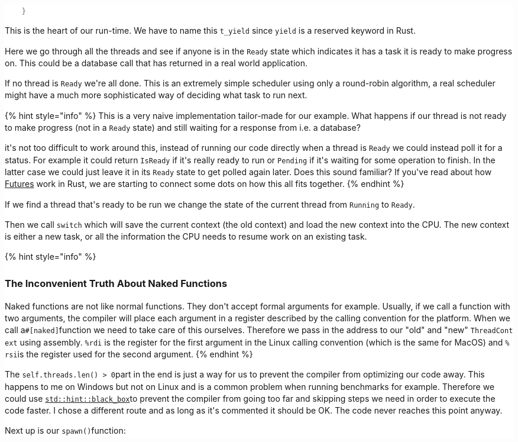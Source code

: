 ```rust
    }
```

This is the heart of our run-time. We have to name this `t_yield` since `yield` is a reserved keyword in Rust.

Here we go through all the threads and see if anyone is in the `Ready` state which indicates it has a task it is ready to make progress on. This could be a database call that has returned in a real world application.

If no thread is `Ready` we're all done. This is an extremely simple scheduler using only a round-robin algorithm, a real scheduler might have a much more sophisticated way of deciding what task to run next.

{% hint style="info" %}
This is a very naive implementation tailor-made for our example. What happens if our thread is not ready to make progress \(not in a `Ready` state\) and still waiting for a response from i.e. a database?

it's not too difficult to work around this, instead of running our code directly when a thread is `Ready` we could instead poll it for a status. For example it could return `IsReady` if it's really ready to run or `Pending` if it's waiting for some operation to finish. In the latter case we could just leave it in its `Ready` state to get polled again later. Does this sound familiar? If you've read about how [Futures](https://rust-lang-nursery.github.io/futures-api-docs/0.3.0-alpha.16/futures/task/enum.Poll.html#variant.Pending) work in Rust, we are starting to connect some dots on how this all fits together.
{% endhint %}

If we find a thread that's ready to be run we change the state of the current thread from `Running` to `Ready`.

Then we call `switch` which will save the current context \(the old context\) and load the new context into the CPU. The new context is either a new task, or all the information the CPU needs to resume work on an existing task.

{% hint style="info" %}
### The Inconvenient Truth About Naked Functions

Naked functions are not like normal functions. They don't accept formal arguments for example. Usually, if we call a function with two arguments, the compiler will place each argument in a register described by the calling convention for the platform. When we call a`#[naked]`function we need to take care of this ourselves. Therefore we pass in the address to our "old" and "new"  `ThreadContext` using assembly. `%rdi` is the register for the first argument in the Linux calling convention \(which is the same for MacOS\) and `%rsi`is the register used for the second argument.
{% endhint %}

The `self.threads.len() > 0`part in the end is just a way for us to prevent the compiler from optimizing our code away. This happens to me on Windows but not on Linux and is a common problem when running benchmarks for example. Therefore we could use [`std::hint::black_box`](https://doc.rust-lang.org/std/hint/fn.black_box.html)to prevent the compiler from going too far and skipping steps we need in order to execute the code faster. I chose a different route and as long as it's commented it should be OK. The code never reaches this point anyway.

Next up is our `spawn()`function:
